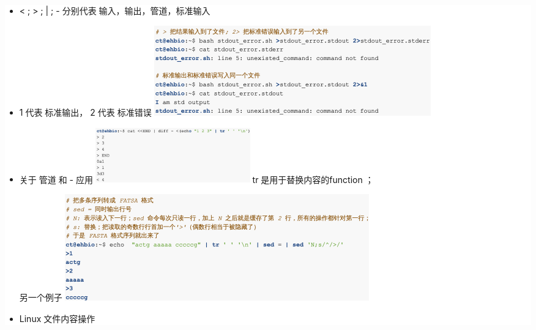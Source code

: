   - < ; > ; | ; - 分别代表 输入，输出，管道，标准输入

  - 1 代表 标准输出， 2 代表 标准错误 <img src="image-20200812173947109.png" alt="image-20200812173947109" style="zoom:50%;" />

  - 关于 管道 和 - 应用 <img src="image-20200812174221066.png" alt="image-20200812174221066" style="zoom:35%;" /> tr 是用于替换内容的function ； 

    另一个例子 <img src="image-20200812174704590.png" alt="image-20200812174704590" style="zoom:50%;" />

- Linux 文件内容操作
